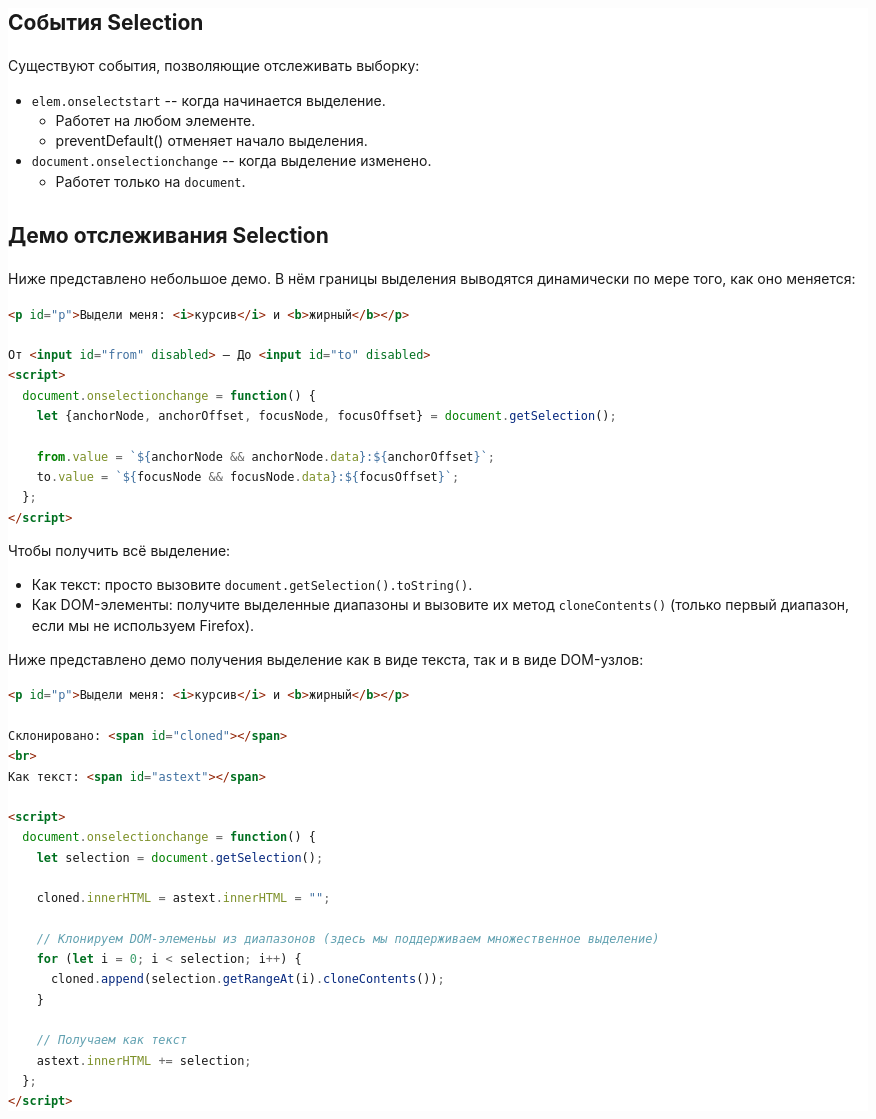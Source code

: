 
## События Selection

Существуют события, позволяющие отслеживать выборку:

- `elem.onselectstart` -- когда начинается выделение.
    - Работет на любом элементе.
    - preventDefault() отменяет начало выделения.
- `document.onselectionchange` -- когда выделение изменено.
    - Работет только на `document`.

## Демо отслеживания Selection

Ниже представлено небольшое демо.
В нём границы выделения выводятся динамически по мере того, как оно меняется:

```html run height=80
<p id="p">Выдели меня: <i>курсив</i> и <b>жирный</b></p>

От <input id="from" disabled> – До <input id="to" disabled>
<script>
  document.onselectionchange = function() {
    let {anchorNode, anchorOffset, focusNode, focusOffset} = document.getSelection();

    from.value = `${anchorNode && anchorNode.data}:${anchorOffset}`;
    to.value = `${focusNode && focusNode.data}:${focusOffset}`;
  };
</script>
```

Чтобы получить всё выделение:
- Как текст: просто вызовите `document.getSelection().toString()`.
- Как DOM-элементы: получите выделенные диапазоны и вызовите их метод `cloneContents()` (только первый диапазон, если мы не используем Firefox).

Ниже представлено демо получения выделение как в виде текста, так и в виде DOM-узлов:

```html run height=100
<p id="p">Выдели меня: <i>курсив</i> и <b>жирный</b></p>

Склонировано: <span id="cloned"></span>
<br>
Как текст: <span id="astext"></span>

<script>
  document.onselectionchange = function() {
    let selection = document.getSelection();

    cloned.innerHTML = astext.innerHTML = "";

    // Клонируем DOM-элеменьы из диапазонов (здесь мы поддерживаем множественное выделение)
    for (let i = 0; i < selection; i++) {
      cloned.append(selection.getRangeAt(i).cloneContents());
    }

    // Получаем как текст
    astext.innerHTML += selection;
  };
</script>
```
